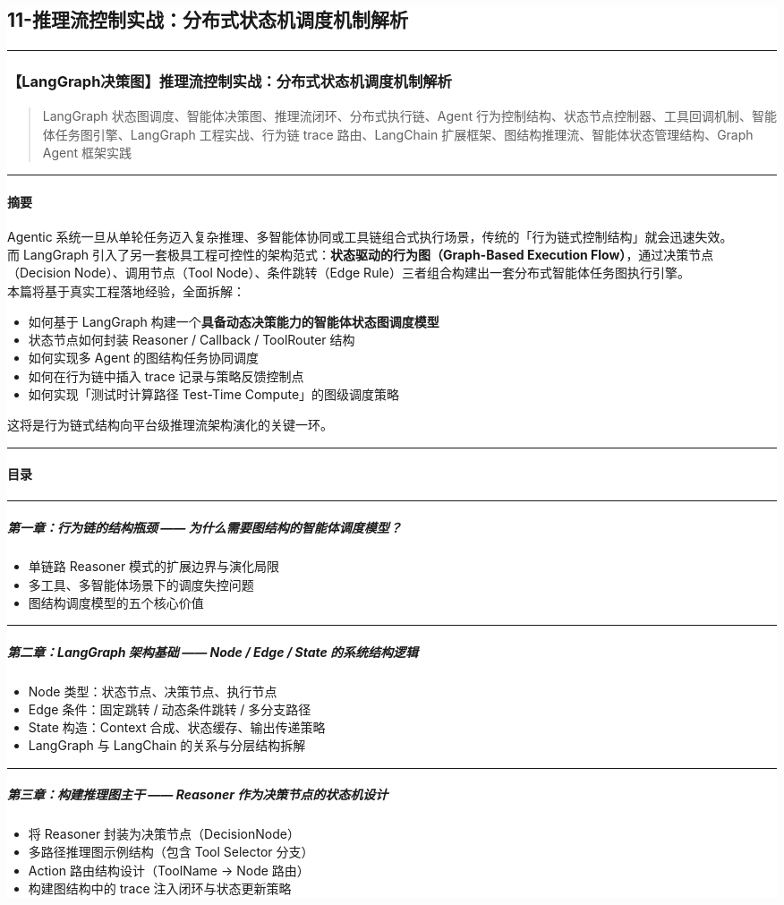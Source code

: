 11-推理流控制实战：分布式状态机调度机制解析
-------------------------------------

* * *


### 【LangGraph决策图】推理流控制实战：分布式状态机调度机制解析

> LangGraph 状态图调度、智能体决策图、推理流闭环、分布式执行链、Agent 行为控制结构、状态节点控制器、工具回调机制、智能体任务图引擎、LangGraph 工程实战、行为链 trace 路由、LangChain 扩展框架、图结构推理流、智能体状态管理结构、Graph Agent 框架实践

* * *

#### 摘要

Agentic 系统一旦从单轮任务迈入复杂推理、多智能体协同或工具链组合式执行场景，传统的「行为链式控制结构」就会迅速失效。  
而 LangGraph 引入了另一套极具工程可控性的架构范式：**状态驱动的行为图（Graph-Based Execution Flow）**，通过决策节点（Decision Node）、调用节点（Tool Node）、条件跳转（Edge Rule）三者组合构建出一套分布式智能体任务图执行引擎。  
本篇将基于真实工程落地经验，全面拆解：

*   如何基于 LangGraph 构建一个**具备动态决策能力的智能体状态图调度模型**
*   状态节点如何封装 Reasoner / Callback / ToolRouter 结构
*   如何实现多 Agent 的图结构任务协同调度
*   如何在行为链中插入 trace 记录与策略反馈控制点
*   如何实现「测试时计算路径 Test-Time Compute」的图级调度策略

这将是行为链式结构向平台级推理流架构演化的关键一环。

* * *

#### 目录

* * *

##### 第一章：行为链的结构瓶颈 —— 为什么需要图结构的智能体调度模型？

*   单链路 Reasoner 模式的扩展边界与演化局限
*   多工具、多智能体场景下的调度失控问题
*   图结构调度模型的五个核心价值

* * *

##### 第二章：LangGraph 架构基础 —— Node / Edge / State 的系统结构逻辑

*   Node 类型：状态节点、决策节点、执行节点
*   Edge 条件：固定跳转 / 动态条件跳转 / 多分支路径
*   State 构造：Context 合成、状态缓存、输出传递策略
*   LangGraph 与 LangChain 的关系与分层结构拆解

* * *

##### 第三章：构建推理图主干 —— Reasoner 作为决策节点的状态机设计

*   将 Reasoner 封装为决策节点（DecisionNode）
*   多路径推理图示例结构（包含 Tool Selector 分支）
*   Action 路由结构设计（ToolName → Node 路由）
*   构建图结构中的 trace 注入闭环与状态更新策略
